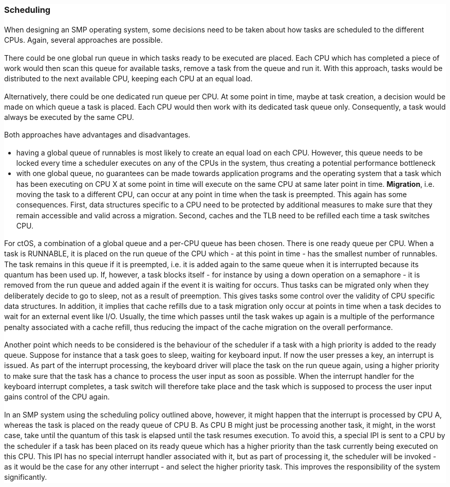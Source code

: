 
### Scheduling

When designing an SMP operating system, some decisions need to be taken about how tasks are scheduled to the different CPUs. Again, several approaches are possible. 

There could be one global run queue in which tasks ready to be executed are placed. Each CPU which has completed a piece of work would then scan this queue for available tasks, remove a task from the queue and run it. With this approach, tasks would be distributed to the next available CPU, keeping each CPU at an equal load.

Alternatively, there could be one dedicated run queue per CPU. At some point in time, maybe at task creation, a decision would be made on which queue a task is placed. Each CPU would then work with its dedicated task queue only. Consequently, a task would always be executed by the same CPU.

Both approaches have advantages and disadvantages.

-   having a global queue of runnables is most likely to create an equal load on each CPU. However, this queue needs to be locked every time a scheduler executes on any of the CPUs in the system, thus creating a potential performance bottleneck
-   with one global queue, no guarantees can be made towards application programs and the operating system that a task which has been executing on CPU X at some point in time will execute on the same CPU at same later point in time. **Migration**, i.e. moving the task to a different CPU, can occur at any point in time when the task is preempted. This again has some consequences. First, data structures specific to a CPU need to be protected by additional measures to make sure that they remain accessible and valid across a migration. Second, caches and the TLB need to be refilled each time a task switches CPU.

For ctOS, a combination of a global queue and a per-CPU queue has been chosen. There is one ready queue per CPU. When a task is RUNNABLE, it is placed on the run queue of the CPU which - at this point in time - has the smallest number of runnables. The task remains in this queue if it is preempted, i.e. it is added again to the same queue when it is interrupted because its quantum has been used up. If, however, a task blocks itself - for instance by using a down operation on a semaphore - it is removed from the run queue and added again if the event it is waiting for occurs. Thus tasks can be migrated only when they deliberately decide to go to sleep, not as a result of preemption. This gives tasks some control over the validity of CPU specific data structures. In addition, it implies that cache refills due to a task migration only occur at points in time when a task decides to wait for an external event like I/O. Usually, the time which passes until the task wakes up again is a multiple of the performance penalty associated with a cache refill, thus reducing the impact of the cache migration on the overall performance.

Another point which needs to be considered is the behaviour of the scheduler if a task with a high priority is added to the ready queue. Suppose for instance that a task goes to sleep, waiting for keyboard input. If now the user presses a key, an interrupt is issued. As part of the interrupt processing, the keyboard driver will place the task on the run queue again, using a higher priority to make sure that the task has a chance to process the user input as soon as possible. When the interrupt handler for the keyboard interrupt completes, a task switch will therefore take place and the task which is supposed to process the user input gains control of the CPU again.

In an SMP system using the scheduling policy outlined above, however, it might happen that the interrupt is processed by CPU A, whereas the task is placed on the ready queue of CPU B. As CPU B might just be processing another task, it might, in the worst case, take until the quantum of this task is elapsed until the task resumes execution. To avoid this, a special IPI is sent to a CPU by the scheduler if a task has been placed on its ready queue which has a higher priority than the task currently being executed on this CPU. This IPI has no special interrupt handler associated with it, but as part of processing it, the scheduler will be invoked - as it would be the case for any other interrupt - and select the higher priority task. This improves the responsibility of the system significantly.
